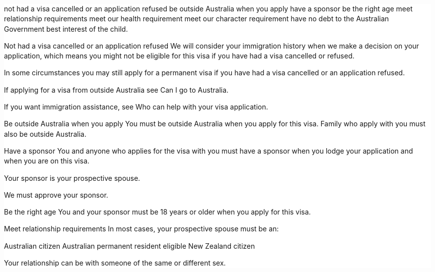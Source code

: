 
not had a visa cancelled or an application refused
be outside Australia when you apply
have a sponsor
be the right age
meet relationship requirements
meet our health requirement
meet our character requirement
have no debt to the Australian Government
best interest of the child.






Not had a visa cancelled or an application refused
We will consider your immigration history when we make a decision on your application, which means you might not be eligible for this visa if you have had a visa cancelled or refused.
 
In some circumstances you may still apply for a permanent visa if you have had a visa cancelled or an application refused.
 
If applying for a visa from outside Australia see Can I go to Australia.
 
If you want immigration assistance, see Who can help with your visa application.
 





Be outside Australia when you apply
You must be outside Australia when you apply for this visa. Family who apply with you must also be outside Australia.





Have a sponsor
You and anyone who applies for the visa with you must have a sponsor when you lodge your application and when you are on this visa.
 
Your sponsor is your prospective spouse.
 
We must approve your sponsor.





Be the right age 
You and your sponsor must be 18 years or older when you apply for this visa.





Meet relationship requirements
In most cases, your prospective spouse must be an:

Australian citizen
Australian permanent resident
eligible New Zealand citizen

Your relationship can be with someone of the same or different sex.
